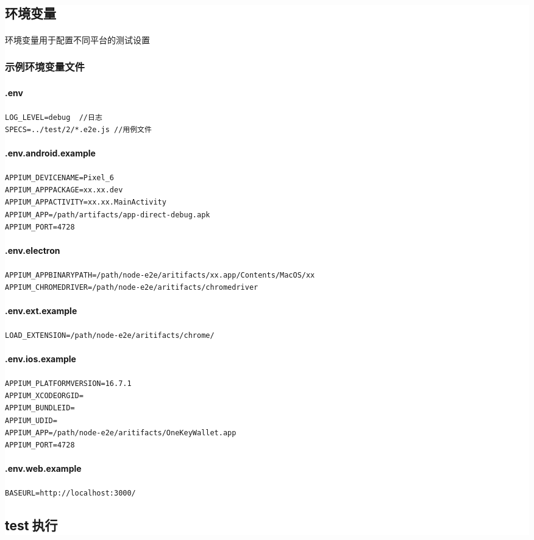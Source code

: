 ## 环境变量

环境变量用于配置不同平台的测试设置

### 示例环境变量文件

#### .env

```
LOG_LEVEL=debug  //日志
SPECS=../test/2/*.e2e.js //用例文件
```

#### .env.android.example

```
APPIUM_DEVICENAME=Pixel_6
APPIUM_APPPACKAGE=xx.xx.dev
APPIUM_APPACTIVITY=xx.xx.MainActivity
APPIUM_APP=/path/artifacts/app-direct-debug.apk
APPIUM_PORT=4728

```

#### .env.electron

```
APPIUM_APPBINARYPATH=/path/node-e2e/aritifacts/xx.app/Contents/MacOS/xx
APPIUM_CHROMEDRIVER=/path/node-e2e/aritifacts/chromedriver
```

#### .env.ext.example

```
LOAD_EXTENSION=/path/node-e2e/aritifacts/chrome/
```

#### .env.ios.example

```
APPIUM_PLATFORMVERSION=16.7.1
APPIUM_XCODEORGID=
APPIUM_BUNDLEID=
APPIUM_UDID=
APPIUM_APP=/path/node-e2e/aritifacts/OneKeyWallet.app
APPIUM_PORT=4728

```

#### .env.web.example

```
BASEURL=http://localhost:3000/
```

## test 执行
